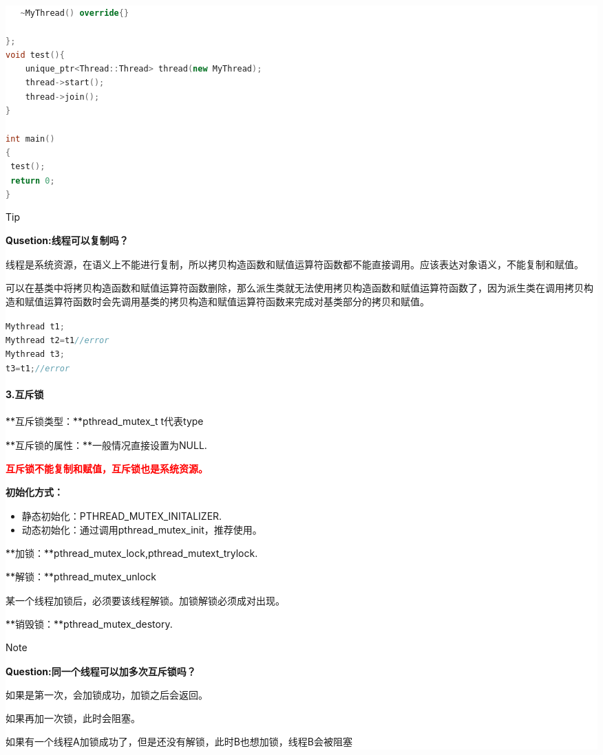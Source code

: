```C++
   ~MyThread() override{}

};
void test(){
    unique_ptr<Thread::Thread> thread(new MyThread);
    thread->start();
    thread->join();
}

int main()
{
 test();
 return 0;
}
```

> [!TIP]
>
> **Qusetion:线程可以复制吗？**
>
> 线程是系统资源，在语义上不能进行复制，所以拷贝构造函数和赋值运算符函数都不能直接调用。应该表达对象语义，不能复制和赋值。

可以在基类中将拷贝构造函数和赋值运算符函数删除，那么派生类就无法使用拷贝构造函数和赋值运算符函数了，因为派生类在调用拷贝构造和赋值运算符函数时会先调用基类的拷贝构造和赋值运算符函数来完成对基类部分的拷贝和赋值。

```C++
Mythread t1;
Mythread t2=t1//error
Mythread t3;
t3=t1;//error
```

#### 3.互斥锁

**互斥锁类型：**pthread_mutex_t  t代表type

**互斥锁的属性：**一般情况直接设置为NULL.

<font color='red'>**互斥锁不能复制和赋值，互斥锁也是系统资源。**</font>

**初始化方式：**

- 静态初始化：PTHREAD_MUTEX_INITALIZER.
- 动态初始化：通过调用pthread_mutex_init，推荐使用。

**加锁：**pthread_mutex_lock,pthread_mutext_trylock.

**解锁：**pthread_mutex_unlock

某一个线程加锁后，必须要该线程解锁。加锁解锁必须成对出现。

**销毁锁：**pthread_mutex_destory.

> [!NOTE]
>
> **Question:同一个线程可以加多次互斥锁吗？**
>
> 如果是第一次，会加锁成功，加锁之后会返回。
>
> 如果再加一次锁，此时会阻塞。
>
> 如果有一个线程A加锁成功了，但是还没有解锁，此时B也想加锁，线程B会被阻塞
